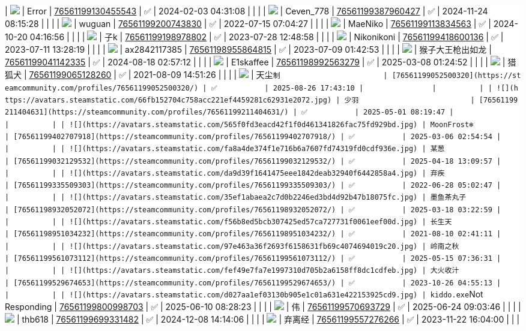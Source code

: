 | ![](https://avatars.steamstatic.com/73363936083456e5f59f46a876e4ee37a18d7db3.jpg) | Error                       | [76561199130455543](https://steamcommunity.com/profiles/76561199130455543/) | ✅           | 2024-02-03 04:31:08 |                |          |
| ![](https://avatars.steamstatic.com/259a1b5249ad9bae3b395b628e744b5354a70c12.jpg) | Ceven_778                   | [76561199387960427](https://steamcommunity.com/profiles/76561199387960427/) | ✅           | 2024-11-24 08:15:28 |                |          |
| ![](https://avatars.steamstatic.com/d4168dcc1b58839a96664be300eaa4092a8b5cc8.jpg) | wuguan                      | [76561199200743830](https://steamcommunity.com/profiles/76561199200743830/) | ✅           | 2022-07-15 07:04:27 |                |          |
| ![](https://avatars.steamstatic.com/07e04386a10c66fadbb2534a7b76518b51654d47.jpg) | MaeNiko                     | [76561199113834563](https://steamcommunity.com/profiles/76561199113834563/) | ✅           | 2024-10-20 04:16:56 |                |          |
| ![](https://avatars.steamstatic.com/3f5e9daea59216d7fe13df4e031d3537580e5e21.jpg) | 子k                          | [76561199198978802](https://steamcommunity.com/profiles/76561199198978802/) | ✅           | 2023-07-28 12:48:58 |                |          |
| ![](https://avatars.steamstatic.com/b9f18c78d81154e9d22db50fd7d0eb48b10955bb.jpg) | Nikonikoni                  | [76561199418600136](https://steamcommunity.com/profiles/76561199418600136/) | ✅           | 2023-07-11 13:28:19 |                |          |
| ![](https://avatars.steamstatic.com/f772ecbcd59acf510b2e452c93916b1b3870db77.jpg) | ax2842117385                | [76561198955864815](https://steamcommunity.com/profiles/76561198955864815/) | ✅           | 2023-07-09 01:42:53 |                |          |
| ![](https://avatars.steamstatic.com/3c5d7cf089ce37fedc5cdfaadcaac75903aeefed.jpg) | 猴子大王枪出如龙                    | [76561199041142335](https://steamcommunity.com/profiles/76561199041142335/) | ✅           | 2024-08-18 02:57:12 |                |          |
| ![](https://avatars.steamstatic.com/c94633f1303787c7164b7833b0d964e87dc1217d.jpg) | E1skaffee                   | [76561198992563279](https://steamcommunity.com/profiles/76561198992563279/) | ✅           | 2025-03-08 01:24:52 |                |          |
| ![](https://avatars.steamstatic.com/83420c6f7df725465c3137ab0363899895f0a746.jpg) | 猎狐犬                         | [76561199065128260](https://steamcommunity.com/profiles/76561199065128260/) | ✅           | 2021-08-09 14:51:26 |                |          |
| ![](https://avatars.steamstatic.com/c845914448bf8042d1dd3f12f3e53a6d83c22e5e.jpg) | 天尘`制                        | [76561199052500320](https://steamcommunity.com/profiles/76561199052500320/) | ✅           | 2025-08-26 17:43:10 |                |          |
| ![](https://avatars.steamstatic.com/66fb152704c758acc221ef4459281c62931e2072.jpg) | 少羽                          | [76561199211404631](https://steamcommunity.com/profiles/76561199211404631/) | ✅           | 2025-05-01 08:19:47 |                |          |
| ![](https://avatars.steamstatic.com/565f0fd3eacd42f1f0d461341826fac75fd929bd.jpg) | MoonFrost❄                  | [76561199402707918](https://steamcommunity.com/profiles/76561199402707918/) | ✅           | 2025-03-06 02:54:54 |                |          |
| ![](https://avatars.steamstatic.com/fa8a4de374f1e716b6a7607fd74319fd0cdf936e.jpg) | 某葱                          | [76561199032129532](https://steamcommunity.com/profiles/76561199032129532/) | ✅           | 2025-04-18 13:09:57 |                |          |
| ![](https://avatars.steamstatic.com/da9d39f1641475eee1842deab32940f6442858a4.jpg) | 弃疾                          | [76561199335509303](https://steamcommunity.com/profiles/76561199335509303/) | ✅           | 2022-06-28 05:02:47 |                |          |
| ![](https://avatars.steamstatic.com/35ef1abaea2c7d0b2246ed3bd4d92b47b18075fc.jpg) | 墨鱼茶丸子                       | [76561198932052072](https://steamcommunity.com/profiles/76561198932052072/) | ✅           | 2025-03-18 03:22:59 |                |          |
| ![](https://avatars.steamstatic.com/f56b8ed5bcb307425ed57ca727731f0061eef00d.jpg) | 长生天                         | [76561198951034232](https://steamcommunity.com/profiles/76561198951034232/) | ✅           | 2021-08-10 02:41:11 |                |          |
| ![](https://avatars.steamstatic.com/97e463a36f2693f6158631fb69c4074694019c20.jpg) | 岭南之秋                        | [76561199561073112](https://steamcommunity.com/profiles/76561199561073112/) | ✅           | 2025-05-15 07:36:31 |                |          |
| ![](https://avatars.steamstatic.com/fef49e7fa7e1997310d705b2a6158ff8dc1cdfeb.jpg) | 大火收汁                        | [76561199529674653](https://steamcommunity.com/profiles/76561199529674653/) | ✅           | 2023-10-26 04:55:13 |                |          |
| ![](https://avatars.steamstatic.com/d027aa1ef03130b905e1c01a631e422153925cd9.jpg) | kiddo.exe`Not Responding    | [76561199800998703](https://steamcommunity.com/profiles/76561199800998703/) | ✅           | 2025-06-10 08:28:23 |                |          |
| ![](https://avatars.steamstatic.com/860f57a1aca4e23b3a58db972747cebb77425e0a.jpg) | 伟                           | [76561199570693729](https://steamcommunity.com/profiles/76561199570693729/) | ✅           | 2025-06-24 09:03:46 |                |          |
| ![](https://avatars.steamstatic.com/8df051aa1e3ee396944b59039a2764f6c41bffbf.jpg) | thb618                      | [76561199699331482](https://steamcommunity.com/profiles/76561199699331482/) | ✅           | 2024-12-08 14:14:06 |                |          |
| ![](https://avatars.steamstatic.com/8f451d3034bafb0aad147d14e4086ea0192eb920.jpg) | 弃离经                         | [76561199557276266](https://steamcommunity.com/profiles/76561199557276266/) | ✅           | 2023-11-22 16:04:00 |                |          |